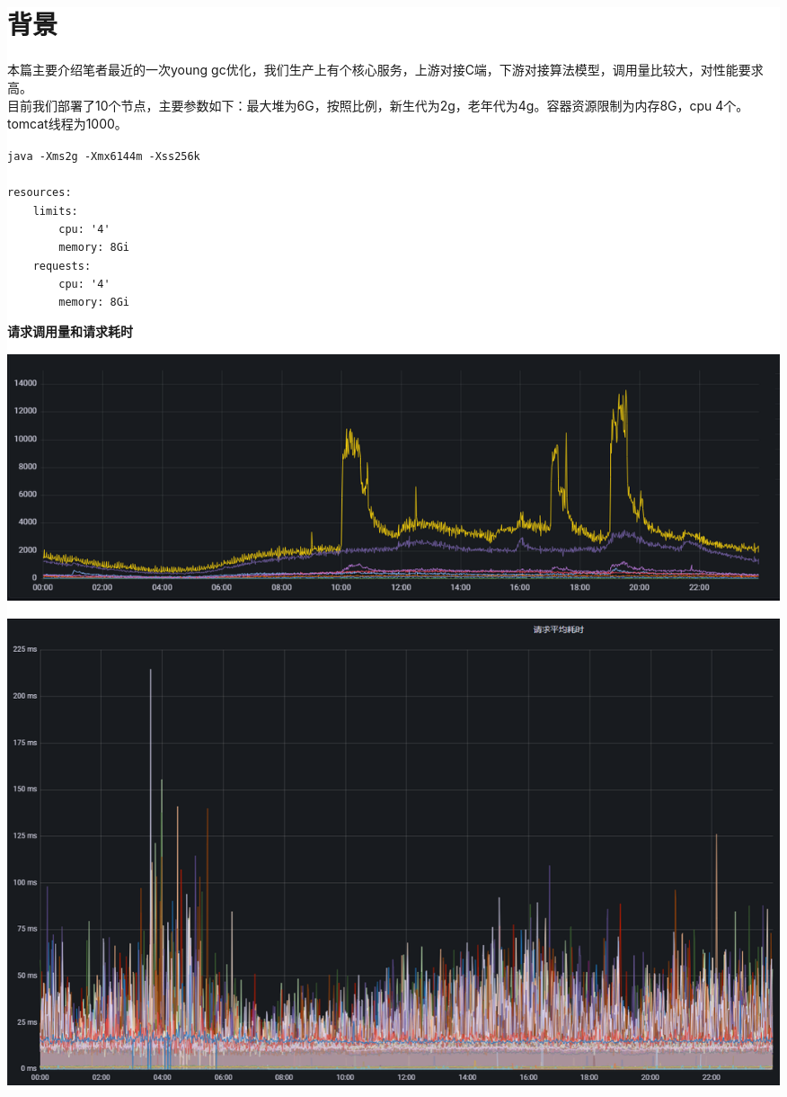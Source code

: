 # 背景
本篇主要介绍笔者最近的一次young gc优化，我们生产上有个核心服务，上游对接C端，下游对接算法模型，调用量比较大，对性能要求高。     
目前我们部署了10个节点，主要参数如下：最大堆为6G，按照比例，新生代为2g，老年代为4g。容器资源限制为内存8G，cpu 4个。tomcat线程为1000。     
```
java -Xms2g -Xmx6144m -Xss256k

resources:
    limits:
        cpu: '4'
        memory: 8Gi
    requests:
        cpu: '4'
        memory: 8Gi
```

**请求调用量和请求耗时**  

![image](https://github.com/jmilktea/jtea/blob/master/jvm/image/ygc-1.png)    

![image](https://github.com/jmilktea/jtea/blob/master/jvm/image/ygc-2.png)    
